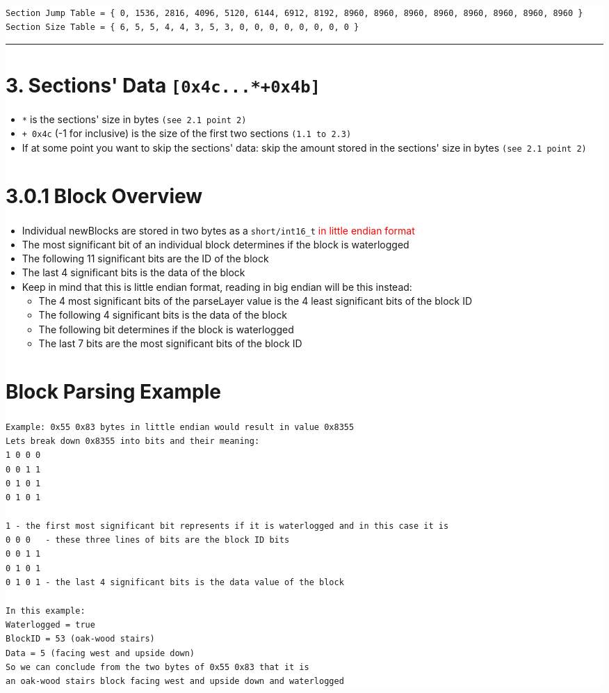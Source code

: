 ```
Section Jump Table = { 0, 1536, 2816, 4096, 5120, 6144, 6912, 8192, 8960, 8960, 8960, 8960, 8960, 8960, 8960, 8960 }
Section Size Table = { 6, 5, 5, 4, 4, 3, 5, 3, 0, 0, 0, 0, 0, 0, 0, 0 }
```
---
# 3. Sections' Data `[0x4c...*+0x4b]`
- `*` is the sections' size in bytes `(see 2.1 point 2)`
- `+ 0x4c` (-1 for inclusive) is the size of the first two sections `(1.1 to 2.3)`
- If at some point you want to skip the sections' data: skip the amount stored in
the sections' size in bytes `(see 2.1 point 2)`

# 3.0.1 Block Overview
- Individual newBlocks are stored in two bytes as a `short/int16_t` <span style="color:red"> in little endian format </span>
- The most significant bit of an individual block determines if the block is waterlogged
- The following 11 significant bits are the ID of the block
- The last 4 significant bits is the data of the block
- Keep in mind that this is little endian format, reading in big endian will be this instead:
  - The 4 most significant bits of the parseLayer value is the 4 least significant bits of the block ID
  - The following 4 significant bits is the data of the block
  - The following bit determines if the block is waterlogged
  - The last 7 bits are the most significant bits of the block ID

# Block Parsing Example
```
Example: 0x55 0x83 bytes in little endian would result in value 0x8355
Lets break down 0x8355 into bits and their meaning:
1 0 0 0
0 0 1 1
0 1 0 1
0 1 0 1

1 - the first most significant bit represents if it is waterlogged and in this case it is
0 0 0   - these three lines of bits are the block ID bits
0 0 1 1 
0 1 0 1
0 1 0 1 - the last 4 significant bits is the data value of the block

In this example:
Waterlogged = true
BlockID = 53 (oak-wood stairs)
Data = 5 (facing west and upside down)
So we can conclude from the two bytes of 0x55 0x83 that it is
an oak-wood stairs block facing west and upside down and waterlogged
```
